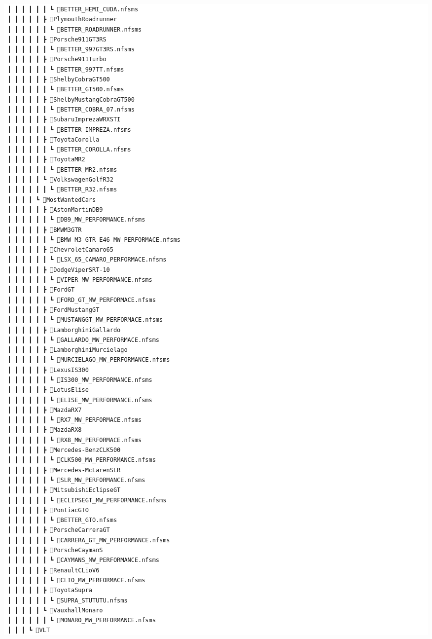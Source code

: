 ```text
 ┃ ┃ ┃ ┃ ┃ ┃ ┗ 📜BETTER_HEMI_CUDA.nfsms
 ┃ ┃ ┃ ┃ ┃ ┣ 📂PlymouthRoadrunner
 ┃ ┃ ┃ ┃ ┃ ┃ ┗ 📜BETTER_ROADRUNNER.nfsms
 ┃ ┃ ┃ ┃ ┃ ┣ 📂Porsche911GT3RS
 ┃ ┃ ┃ ┃ ┃ ┃ ┗ 📜BETTER_997GT3RS.nfsms
 ┃ ┃ ┃ ┃ ┃ ┣ 📂Porsche911Turbo
 ┃ ┃ ┃ ┃ ┃ ┃ ┗ 📜BETTER_997TT.nfsms
 ┃ ┃ ┃ ┃ ┃ ┣ 📂ShelbyCobraGT500
 ┃ ┃ ┃ ┃ ┃ ┃ ┗ 📜BETTER_GT500.nfsms
 ┃ ┃ ┃ ┃ ┃ ┣ 📂ShelbyMustangCobraGT500
 ┃ ┃ ┃ ┃ ┃ ┃ ┗ 📜BETTER_COBRA_07.nfsms
 ┃ ┃ ┃ ┃ ┃ ┣ 📂SubaruImprezaWRXSTI
 ┃ ┃ ┃ ┃ ┃ ┃ ┗ 📜BETTER_IMPREZA.nfsms
 ┃ ┃ ┃ ┃ ┃ ┣ 📂ToyotaCorolla
 ┃ ┃ ┃ ┃ ┃ ┃ ┗ 📜BETTER_COROLLA.nfsms
 ┃ ┃ ┃ ┃ ┃ ┣ 📂ToyotaMR2
 ┃ ┃ ┃ ┃ ┃ ┃ ┗ 📜BETTER_MR2.nfsms
 ┃ ┃ ┃ ┃ ┃ ┗ 📂VolkswagenGolfR32
 ┃ ┃ ┃ ┃ ┃ ┃ ┗ 📜BETTER_R32.nfsms
 ┃ ┃ ┃ ┃ ┗ 📂MostWantedCars
 ┃ ┃ ┃ ┃ ┃ ┣ 📂AstonMartinDB9
 ┃ ┃ ┃ ┃ ┃ ┃ ┗ 📜DB9_MW_PERFORMANCE.nfsms
 ┃ ┃ ┃ ┃ ┃ ┣ 📂BMWM3GTR
 ┃ ┃ ┃ ┃ ┃ ┃ ┗ 📜BMW_M3_GTR_E46_MW_PERFORMACE.nfsms
 ┃ ┃ ┃ ┃ ┃ ┣ 📂ChevroletCamaro65
 ┃ ┃ ┃ ┃ ┃ ┃ ┗ 📜LSX_65_CAMARO_PERFORMACE.nfsms
 ┃ ┃ ┃ ┃ ┃ ┣ 📂DodgeViperSRT-10
 ┃ ┃ ┃ ┃ ┃ ┃ ┗ 📜VIPER_MW_PERFORMANCE.nfsms
 ┃ ┃ ┃ ┃ ┃ ┣ 📂FordGT
 ┃ ┃ ┃ ┃ ┃ ┃ ┗ 📜FORD_GT_MW_PERFORMACE.nfsms
 ┃ ┃ ┃ ┃ ┃ ┣ 📂FordMustangGT
 ┃ ┃ ┃ ┃ ┃ ┃ ┗ 📜MUSTANGGT_MW_PERFORMACE.nfsms
 ┃ ┃ ┃ ┃ ┃ ┣ 📂LamborghiniGallardo
 ┃ ┃ ┃ ┃ ┃ ┃ ┗ 📜GALLARDO_MW_PERFORMACE.nfsms
 ┃ ┃ ┃ ┃ ┃ ┣ 📂LamborghiniMurcielago
 ┃ ┃ ┃ ┃ ┃ ┃ ┗ 📜MURCIELAGO_MW_PERFORMANCE.nfsms
 ┃ ┃ ┃ ┃ ┃ ┣ 📂LexusIS300
 ┃ ┃ ┃ ┃ ┃ ┃ ┗ 📜IS300_MW_PERFORMANCE.nfsms
 ┃ ┃ ┃ ┃ ┃ ┣ 📂LotusElise
 ┃ ┃ ┃ ┃ ┃ ┃ ┗ 📜ELISE_MW_PERFORMANCE.nfsms
 ┃ ┃ ┃ ┃ ┃ ┣ 📂MazdaRX7
 ┃ ┃ ┃ ┃ ┃ ┃ ┗ 📜RX7_MW_PERFORMACE.nfsms
 ┃ ┃ ┃ ┃ ┃ ┣ 📂MazdaRX8
 ┃ ┃ ┃ ┃ ┃ ┃ ┗ 📜RX8_MW_PERFORMACE.nfsms
 ┃ ┃ ┃ ┃ ┃ ┣ 📂Mercedes-BenzCLK500
 ┃ ┃ ┃ ┃ ┃ ┃ ┗ 📜CLK500_MW_PERFORMANCE.nfsms
 ┃ ┃ ┃ ┃ ┃ ┣ 📂Mercedes-McLarenSLR
 ┃ ┃ ┃ ┃ ┃ ┃ ┗ 📜SLR_MW_PERFORMANCE.nfsms
 ┃ ┃ ┃ ┃ ┃ ┣ 📂MitsubishiEclipseGT
 ┃ ┃ ┃ ┃ ┃ ┃ ┗ 📜ECLIPSEGT_MW_PERFORMANCE.nfsms
 ┃ ┃ ┃ ┃ ┃ ┣ 📂PontiacGTO
 ┃ ┃ ┃ ┃ ┃ ┃ ┗ 📜BETTER_GTO.nfsms
 ┃ ┃ ┃ ┃ ┃ ┣ 📂PorscheCarreraGT
 ┃ ┃ ┃ ┃ ┃ ┃ ┗ 📜CARRERA_GT_MW_PERFORMANCE.nfsms
 ┃ ┃ ┃ ┃ ┃ ┣ 📂PorscheCaymanS
 ┃ ┃ ┃ ┃ ┃ ┃ ┗ 📜CAYMANS_MW_PERFORMANCE.nfsms
 ┃ ┃ ┃ ┃ ┃ ┣ 📂RenaultCLioV6
 ┃ ┃ ┃ ┃ ┃ ┃ ┗ 📜CLIO_MW_PERFORMACE.nfsms
 ┃ ┃ ┃ ┃ ┃ ┣ 📂ToyotaSupra
 ┃ ┃ ┃ ┃ ┃ ┃ ┗ 📜SUPRA_STUTUTU.nfsms
 ┃ ┃ ┃ ┃ ┃ ┗ 📂VauxhallMonaro
 ┃ ┃ ┃ ┃ ┃ ┃ ┗ 📜MONARO_MW_PERFORMANCE.nfsms
 ┃ ┃ ┃ ┗ 📂VLT
```